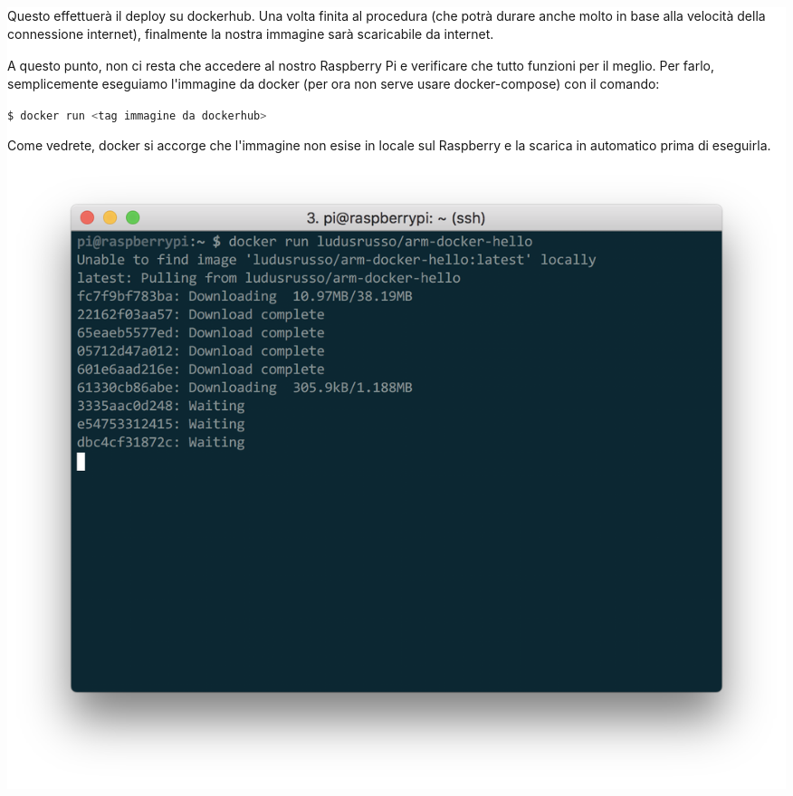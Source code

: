 Questo effettuerà il deploy su dockerhub. Una volta finita al procedura (che potrà durare anche molto in base alla velocità della connessione internet), finalmente la nostra immagine sarà scaricabile da internet.

A questo punto, non ci resta che accedere al nostro Raspberry Pi e verificare che tutto funzioni per il meglio. Per farlo, semplicemente eseguiamo l'immagine da docker (per ora non serve usare docker-compose) con il comando:

```bash
$ docker run <tag immagine da dockerhub>
```

Come vedrete, docker si accorge che l'immagine non esise in locale sul Raspberry e la scarica in automatico prima di eseguirla.

![Dockerhub Download](/assets/imgs/2018-06-28-docker-raspberrypi/dockerhub-download.png)